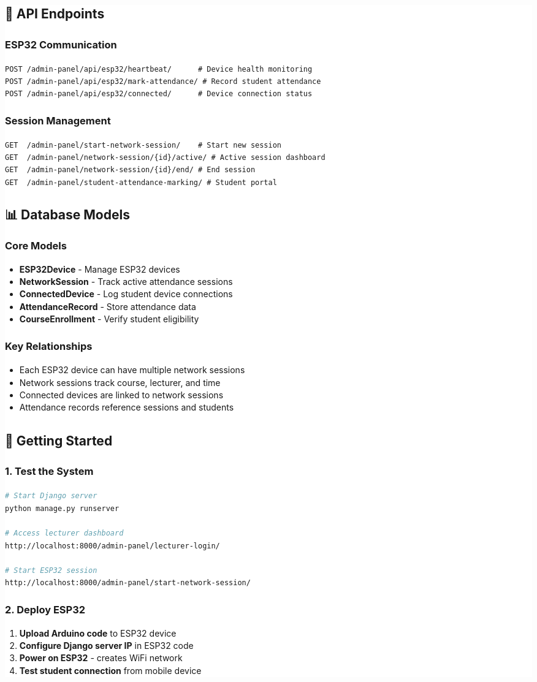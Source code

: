 ## 🔌 API Endpoints

### **ESP32 Communication**
```
POST /admin-panel/api/esp32/heartbeat/      # Device health monitoring
POST /admin-panel/api/esp32/mark-attendance/ # Record student attendance
POST /admin-panel/api/esp32/connected/      # Device connection status
```

### **Session Management**
```
GET  /admin-panel/start-network-session/    # Start new session
GET  /admin-panel/network-session/{id}/active/ # Active session dashboard
GET  /admin-panel/network-session/{id}/end/ # End session
GET  /admin-panel/student-attendance-marking/ # Student portal
```

## 📊 Database Models

### **Core Models**
- **ESP32Device** - Manage ESP32 devices
- **NetworkSession** - Track active attendance sessions
- **ConnectedDevice** - Log student device connections
- **AttendanceRecord** - Store attendance data
- **CourseEnrollment** - Verify student eligibility

### **Key Relationships**
- Each ESP32 device can have multiple network sessions
- Network sessions track course, lecturer, and time
- Connected devices are linked to network sessions
- Attendance records reference sessions and students

## 🚀 Getting Started

### **1. Test the System**
```bash
# Start Django server
python manage.py runserver

# Access lecturer dashboard
http://localhost:8000/admin-panel/lecturer-login/

# Start ESP32 session
http://localhost:8000/admin-panel/start-network-session/
```

### **2. Deploy ESP32**
1. **Upload Arduino code** to ESP32 device
2. **Configure Django server IP** in ESP32 code
3. **Power on ESP32** - creates WiFi network
4. **Test student connection** from mobile device
